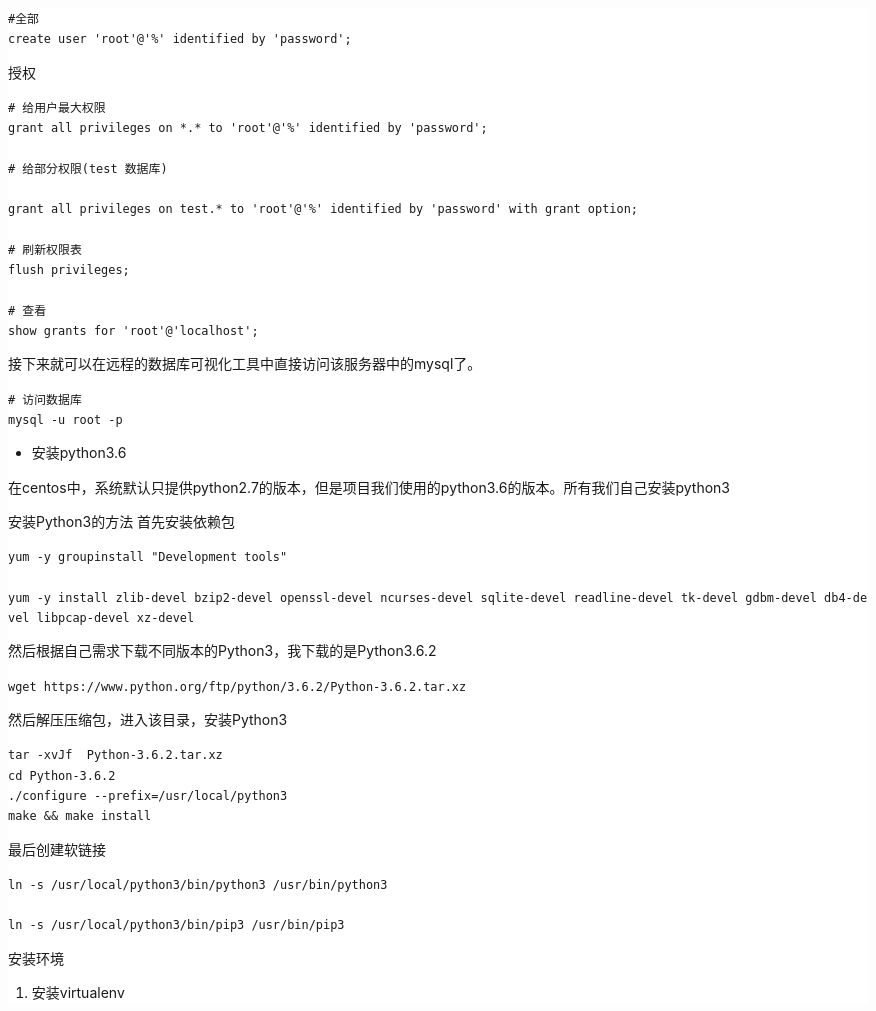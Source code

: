     #全部
    create user 'root'@'%' identified by 'password';
授权

    # 给用户最大权限
    grant all privileges on *.* to 'root'@'%' identified by 'password';
    
    # 给部分权限(test 数据库)
    
    grant all privileges on test.* to 'root'@'%' identified by 'password' with grant option;
    
    # 刷新权限表
    flush privileges;
    
    # 查看
    show grants for 'root'@'localhost';
接下来就可以在远程的数据库可视化工具中直接访问该服务器中的mysql了。

    # 访问数据库
    mysql -u root -p
* 安装python3.6

在centos中，系统默认只提供python2.7的版本，但是项目我们使用的python3.6的版本。所有我们自己安装python3

安装Python3的方法
首先安装依赖包

    yum -y groupinstall "Development tools"
    
    yum -y install zlib-devel bzip2-devel openssl-devel ncurses-devel sqlite-devel readline-devel tk-devel gdbm-devel db4-devel libpcap-devel xz-devel

然后根据自己需求下载不同版本的Python3，我下载的是Python3.6.2

    wget https://www.python.org/ftp/python/3.6.2/Python-3.6.2.tar.xz

然后解压压缩包，进入该目录，安装Python3

    tar -xvJf  Python-3.6.2.tar.xz
    cd Python-3.6.2
    ./configure --prefix=/usr/local/python3
    make && make install
最后创建软链接

    ln -s /usr/local/python3/bin/python3 /usr/bin/python3
    
    ln -s /usr/local/python3/bin/pip3 /usr/bin/pip3

安装环境

1. 安装virtualenv
